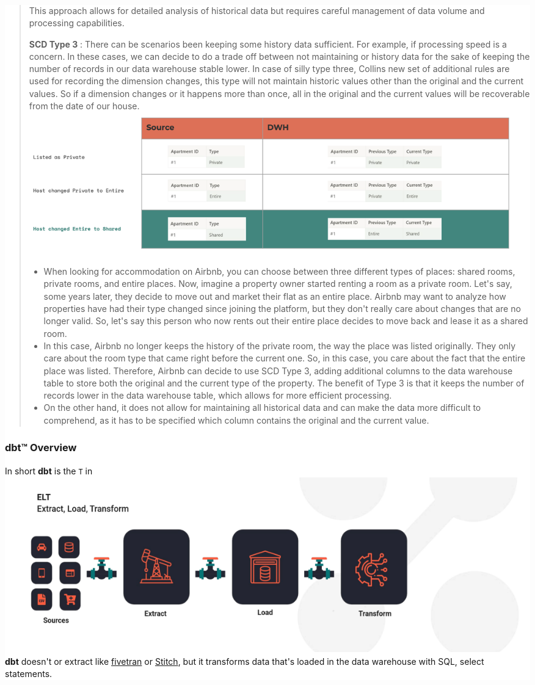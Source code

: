>This approach allows for detailed analysis of historical data but requires careful management of data volume and processing capabilities.
> 
>
> **SCD Type 3** : 
> There can be scenarios been keeping some history data sufficient. For example, if processing speed is a concern. In these cases, we can decide to do a trade off between not maintaining or history data for the sake of keeping the number of records in our data warehouse stable lower. 
> In case of silly type three, Collins new set of additional rules are used for recording the dimension changes, this type will not maintain historic values other than the original and the current values. So if a dimension changes or it happens more than once, all in the original and the current values will be recoverable from the date of our house. 
>![](/img/dbt/15.png)
> * When looking for accommodation on Airbnb, you can choose between three different types of places: shared rooms, private rooms, and entire places. Now, imagine a property owner started renting a room as a private room. Let's say, some years later, they decide to move out and market their flat as an entire place. Airbnb may want to analyze how properties have had their type changed since joining the platform, but they don't really care about changes that are no longer valid. So, let's say this person who now rents out their entire place decides to move back and lease it as a shared room.
> * In this case, Airbnb no longer keeps the history of the private room, the way the place was listed originally. They only care about the room type that came right before the current one. So, in this case, you care about the fact that the entire place was listed. Therefore, Airbnb can decide to use SCD Type 3, adding additional columns to the data warehouse table to store both the original and the current type of the property. The benefit of Type 3 is that it keeps the number of records lower in the data warehouse table, which allows for more efficient processing.
> * On the other hand, it does not allow for maintaining all historical data and can make the data more difficult to comprehend, as it has to be specified which column contains the original and the current value.

### dbt™ Overview

In short **dbt** is the `T` in
![](/img/dbt/03.png)
**dbt** doesn't or extract like [fivetran](https://www.fivetran.com/pricing) or [Stitch](https://www.stitchdata.com/), but it transforms data that's loaded in the data warehouse with SQL, select statements.